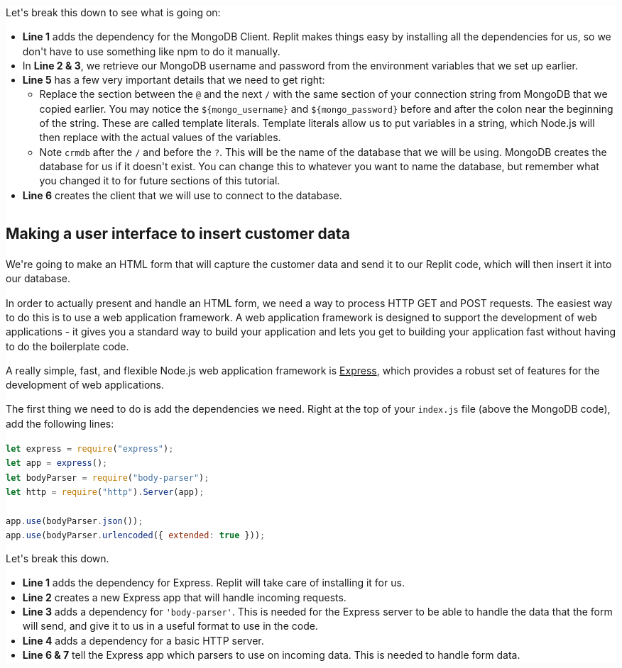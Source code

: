 Let's break this down to see what is going on:

- **Line 1** adds the dependency for the MongoDB Client. Replit makes things easy by installing all the dependencies for us, so we don't have to use something like npm to do it manually.
- In **Line 2 & 3**, we retrieve our MongoDB username and password from the environment variables that we set up earlier.
- **Line 5** has a few very important details that we need to get right:
  - Replace the section between the `@` and the next `/` with the same section of your connection string from MongoDB that we copied earlier. You may notice the `${mongo_username}` and `${mongo_password}` before and after the colon near the beginning of the string. These are called template literals. Template literals allow us to put variables in a string, which Node.js will then replace with the actual values of the variables.
  - Note `crmdb` after the `/` and before the `?`. This will be the name of the database that we will be using. MongoDB creates the database for us if it doesn't exist. You can change this to whatever you want to name the database, but remember what you changed it to for future sections of this tutorial.
- **Line 6** creates the client that we will use to connect to the database.

## Making a user interface to insert customer data

We're going to make an HTML form that will capture the customer data and send it to our Replit code, which will then insert it into our database.

In order to actually present and handle an HTML form, we need a way to process HTTP GET and POST requests. The easiest way to do this is to use a web application framework. A web application framework is designed to support the development of web applications - it gives you a standard way to build your application and lets you get to building your application fast without having to do the boilerplate code.

A really simple, fast, and flexible Node.js web application framework is [Express](https://expressjs.com/), which provides a robust set of features for the development of web applications.

The first thing we need to do is add the dependencies we need. Right at the top of your `index.js` file (above the MongoDB code), add the following lines:

```javascript
let express = require("express");
let app = express();
let bodyParser = require("body-parser");
let http = require("http").Server(app);

app.use(bodyParser.json());
app.use(bodyParser.urlencoded({ extended: true }));
```

Let's break this down.

- **Line 1** adds the dependency for Express. Replit will take care of installing it for us.
- **Line 2** creates a new Express app that will handle incoming requests.
- **Line 3** adds a dependency for `'body-parser'`. This is needed for the Express server to be able to handle the data that the form will send, and give it to us in a useful format to use in the code.
- **Line 4** adds a dependency for a basic HTTP server.
- **Line 6 & 7** tell the Express app which parsers to use on incoming data. This is needed to handle form data.
